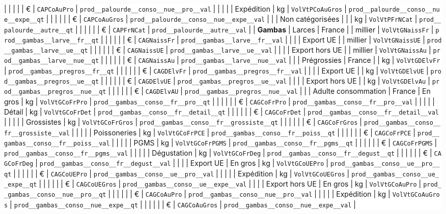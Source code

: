 |                       |                     |                |              | €       | `CAPCoAuPro`     | `prod__palourde__conso__nue__pro__val`      |
|                       |                     |                | Expédition   | kg      | `VolVtPCoAuGros` | `prod__palourde__conso__nue__expe__qt`      |
|                       |                     |                |              | €       | `CAPCoAuGros`    | `prod__palourde__conso__nue__expe__val`     |
|                       | Non catégorisées    |                |              | kg      | `VolVtPFrNCat`   | `prod__palourde__autre__qt`                 |
|                       |                     |                |              | €       | `CAPFrNCat`      | `prod__palourde__autre__val`                |
| **Gambas**            | Larces              | France         |              | millier | `VolVtGNaissFr`  | `prod__gambas__larve__fr__qt`               |
|                       |                     |                |              | €       | `CAGNaissFr`     | `prod__gambas__larve__fr__val`              |
|                       |                     | Export UE      |              | millier | `VolVtGNaissUE`  | `prod__gambas__larve__ue__qt`               |
|                       |                     |                |              | €       | `CAGNaissUE`     | `prod__gambas__larve__ue__val`              |
|                       |                     | Export hors UE |              | millier | `VolVtGNaissAu`  | `prod__gambas__larve__nue__qt`              |
|                       |                     |                |              | €       | `CAGNaissAu`     | `prod__gambas__larve__nue__val`             |
|                       | Prégrossies         | France         |              | kg      | `VolVtGDElvFr`   | `prod__gambas__pregros__fr__qt`             |
|                       |                     |                |              | €       | `CAGDElvFr`      | `prod__gambas__pregros__fr__val`            |
|                       |                     | Export UE      |              | kg      | `VolVtGDElvUE`   | `prod__gambas__pregros__ue__qt`             |
|                       |                     |                |              | €       | `CAGDElvUE`      | `prod__gambas__pregros__ue__val`            |
|                       |                     | Export hors UE |              | kg      | `VolVtGDElvAu`   | `prod__gambas__pregros__nue__qt`            |
|                       |                     |                |              | €       | `CAGDElvAU`      | `prod__gambas__pregros__nue__val`           |
|                       | Adulte consommation | France         | En gros      | kg      | `VolVtGCoFrPro`  | `prod__gambas__conso__fr__pro__qt`          |
|                       |                     |                |              | €       | `CAGCoFrPro`     | `prod__gambas__conso__fr__pro__val`         |
|                       |                     |                | Détail       | kg      | `VolVtGCoFrDet`  | `prod__gambas__conso__fr__detail__qt`       |
|                       |                     |                |              | €       | `CAGCoFrDet`     | `prod__gambas__conso__fr__detail__val`      |
|                       |                     |                | Grossistes   | kg      | `VolVtGCoFrGros` | `prod__gambas__conso__fr__grossiste__qt`    |
|                       |                     |                |              | €       | `CAGCoFrGros`    | `prod__gambas__conso__fr__grossiste__val`   |
|                       |                     |                | Poissoneries | kg      | `VolVtGCoFrPCE`  | `prod__gambas__conso__fr__poiss__qt`        |
|                       |                     |                |              | €       | `CAGCoFrPCE`     | `prod__gambas__conso__fr__poiss__val`       |
|                       |                     |                | PGMS         | kg      | `VolVtGCoFrPGMS` | `prod__gambas__conso__fr__pgms__qt`         |
|                       |                     |                |              | €       | `CAGCoFrPGMS`    | `prod__gambas__conso__fr__pgms__val`        |
|                       |                     |                | Dégustation  | kg      | `VolVtGCoFrDeg`  | `prod__gambas__conso__fr__degust__qt`       |
|                       |                     |                |              | €       | `CAGCoFrDeg`     | `prod__gambas__conso__fr__degust__val`      |
|                       |                     | Export UE      | En gros      | kg      | `VolVtGCoUEPro`  | `prod__gambas__conso__ue__pro__qt`          |
|                       |                     |                |              | €       | `CAGCoUEPro`     | `prod__gambas__conso__ue__pro__val`         |
|                       |                     |                | Expédition   | kg      | `VolVtGCoUEGros` | `prod__gambas__conso__ue__expe__qt`         |
|                       |                     |                |              | €       | `CAGCoUEGros`    | `prod__gambas__conso__ue__expe__val`        |
|                       |                     | Export hors UE | En gros      | kg      | `VolVtGCoAuPro`  | `prod__gambas__conso__nue__pro__qt`         |
|                       |                     |                |              | €       | `CAGCoAuPro`     | `prod__gambas__conso__nue__pro__val`        |
|                       |                     |                | Expédition   | kg      | `VolVtGCoAuGros` | `prod__gambas__conso__nue__expe__qt`        |
|                       |                     |                |              | €       | `CAGCoAuGros`    | `prod__gambas__conso__nue__expe__val`       |
